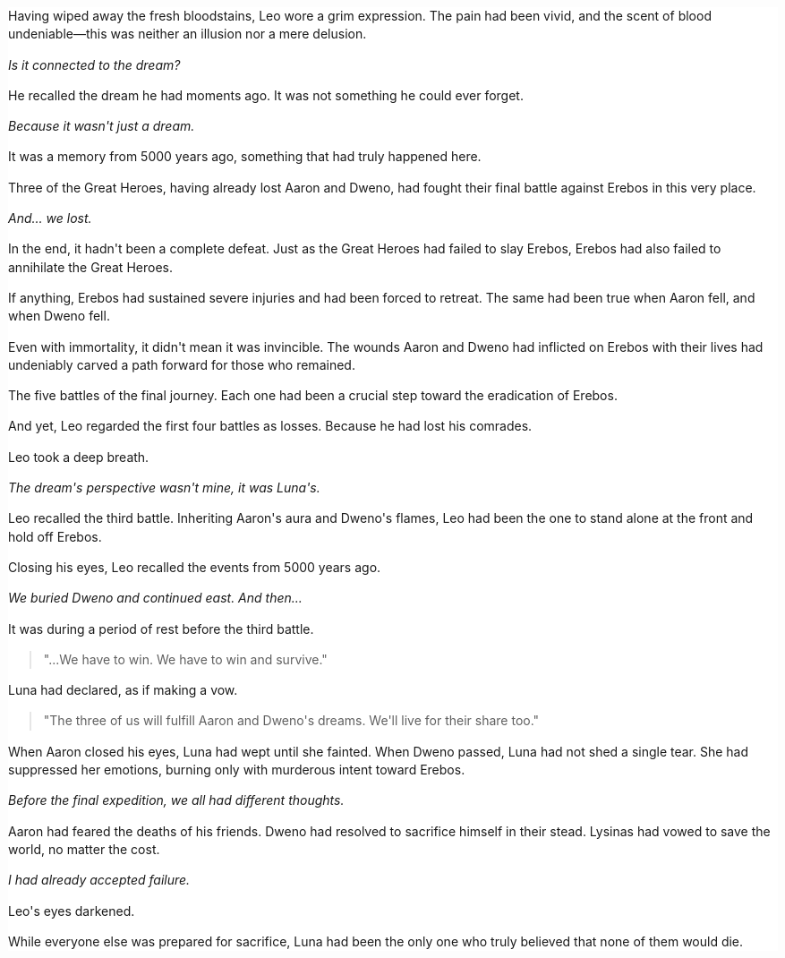 Having wiped away the fresh bloodstains, Leo wore a grim expression. The pain had been vivid, and the scent of blood undeniable—this was neither an illusion nor a mere delusion.

*Is it connected to the dream?*

He recalled the dream he had moments ago. It was not something he could ever forget.

*Because it wasn't just a dream.*

It was a memory from 5000 years ago, something that had truly happened here.

Three of the Great Heroes, having already lost Aaron and Dweno, had fought their final battle against Erebos in this very place.

*And... we lost.*

In the end, it hadn't been a complete defeat. Just as the Great Heroes had failed to slay Erebos, Erebos had also failed to annihilate the Great Heroes.

If anything, Erebos had sustained severe injuries and had been forced to retreat. The same had been true when Aaron fell, and when Dweno fell.

Even with immortality, it didn't mean it was invincible. The wounds Aaron and Dweno had inflicted on Erebos with their lives had undeniably carved a path forward for those who remained.

The five battles of the final journey. Each one had been a crucial step toward the eradication of Erebos.

And yet, Leo regarded the first four battles as losses. Because he had lost his comrades.

Leo took a deep breath.

*The dream's perspective wasn't mine, it was Luna's.*

Leo recalled the third battle. Inheriting Aaron's aura and Dweno's flames, Leo had been the one to stand alone at the front and hold off Erebos.

Closing his eyes, Leo recalled the events from 5000 years ago.

*We buried Dweno and continued east. And then...*

It was during a period of rest before the third battle.

>"...We have to win. We have to win and survive."

Luna had declared, as if making a vow.

>"The three of us will fulfill Aaron and Dweno's dreams. We'll live for their share too."

When Aaron closed his eyes, Luna had wept until she fainted. When Dweno passed, Luna had not shed a single tear. She had suppressed her emotions, burning only with murderous intent toward Erebos.

*Before the final expedition, we all had different thoughts.*

Aaron had feared the deaths of his friends. Dweno had resolved to sacrifice himself in their stead. Lysinas had vowed to save the world, no matter the cost.

*I had already accepted failure.*

Leo's eyes darkened.

While everyone else was prepared for sacrifice, Luna had been the only one who truly believed that none of them would die.
